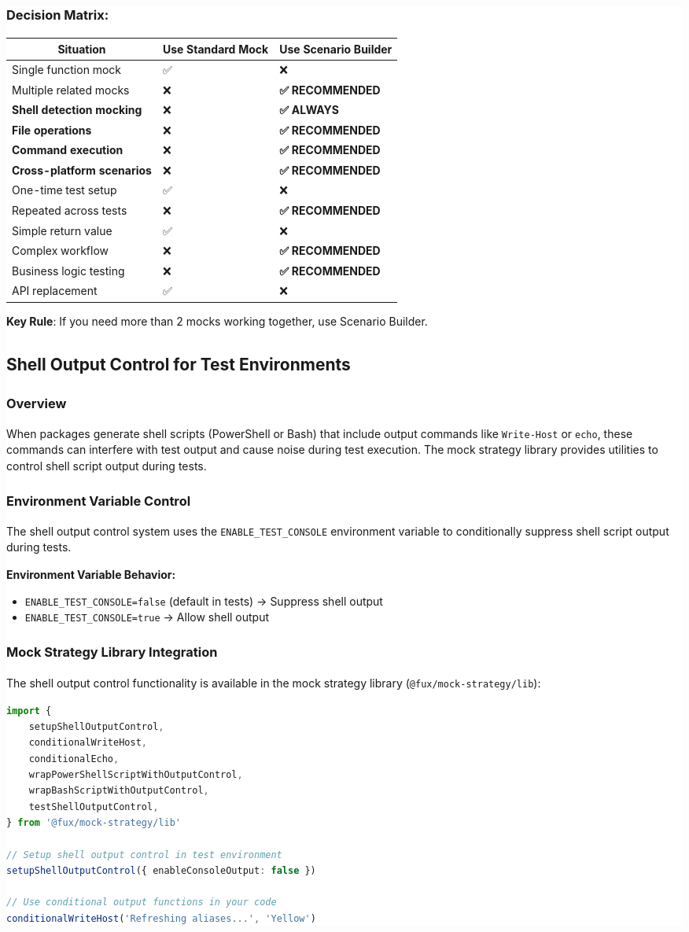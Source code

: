 ### **Decision Matrix:**

| Situation                    | Use Standard Mock | Use Scenario Builder |
| ---------------------------- | ----------------- | -------------------- |
| Single function mock         | ✅                | ❌                   |
| Multiple related mocks       | ❌                | **✅ RECOMMENDED**   |
| **Shell detection mocking**  | ❌                | **✅ ALWAYS**        |
| **File operations**          | ❌                | **✅ RECOMMENDED**   |
| **Command execution**        | ❌                | **✅ RECOMMENDED**   |
| **Cross-platform scenarios** | ❌                | **✅ RECOMMENDED**   |
| One-time test setup          | ✅                | ❌                   |
| Repeated across tests        | ❌                | **✅ RECOMMENDED**   |
| Simple return value          | ✅                | ❌                   |
| Complex workflow             | ❌                | **✅ RECOMMENDED**   |
| Business logic testing       | ❌                | **✅ RECOMMENDED**   |
| API replacement              | ✅                | ❌                   |

**Key Rule**: If you need more than 2 mocks working together, use Scenario Builder.

## Shell Output Control for Test Environments

### Overview

When packages generate shell scripts (PowerShell or Bash) that include output commands like `Write-Host` or `echo`, these commands can interfere with test output and cause noise during test execution. The mock strategy library provides utilities to control shell script output during tests.

### Environment Variable Control

The shell output control system uses the `ENABLE_TEST_CONSOLE` environment variable to conditionally suppress shell script output during tests.

**Environment Variable Behavior:**

- `ENABLE_TEST_CONSOLE=false` (default in tests) → Suppress shell output
- `ENABLE_TEST_CONSOLE=true` → Allow shell output

### Mock Strategy Library Integration

The shell output control functionality is available in the mock strategy library (`@fux/mock-strategy/lib`):

```typescript
import {
    setupShellOutputControl,
    conditionalWriteHost,
    conditionalEcho,
    wrapPowerShellScriptWithOutputControl,
    wrapBashScriptWithOutputControl,
    testShellOutputControl,
} from '@fux/mock-strategy/lib'

// Setup shell output control in test environment
setupShellOutputControl({ enableConsoleOutput: false })

// Use conditional output functions in your code
conditionalWriteHost('Refreshing aliases...', 'Yellow')
```